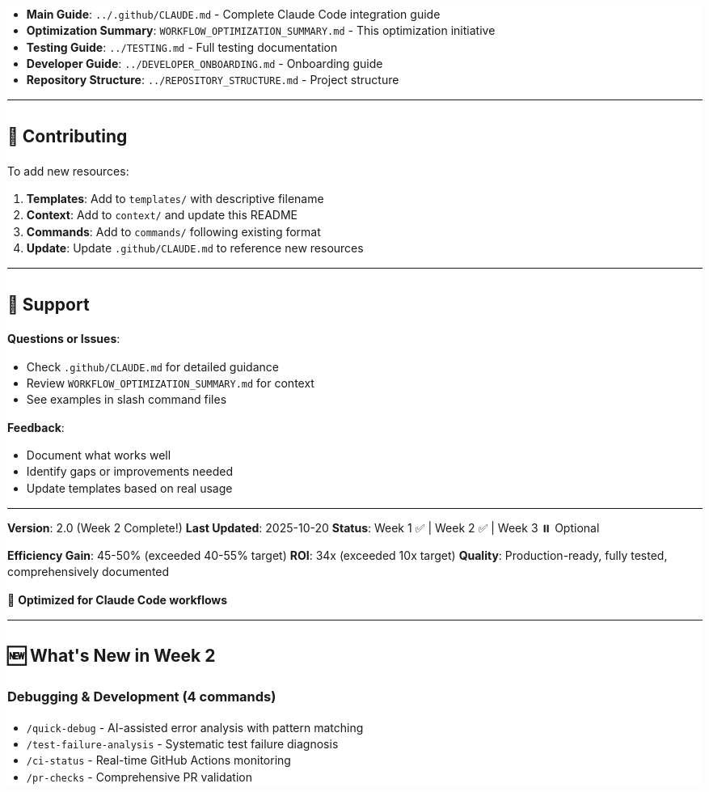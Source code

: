 - **Main Guide**: `../.github/CLAUDE.md` - Complete Claude Code integration guide
- **Optimization Summary**: `WORKFLOW_OPTIMIZATION_SUMMARY.md` - This optimization initiative
- **Testing Guide**: `../TESTING.md` - Full testing documentation
- **Developer Guide**: `../DEVELOPER_ONBOARDING.md` - Onboarding guide
- **Repository Structure**: `../REPOSITORY_STRUCTURE.md` - Project structure

---

## 📝 Contributing

To add new resources:

1. **Templates**: Add to `templates/` with descriptive filename
2. **Context**: Add to `context/` and update this README
3. **Commands**: Add to `commands/` following existing format
4. **Update**: Update `.github/CLAUDE.md` to reference new resources

---

## 🤝 Support

**Questions or Issues**:
- Check `.github/CLAUDE.md` for detailed guidance
- Review `WORKFLOW_OPTIMIZATION_SUMMARY.md` for context
- See examples in slash command files

**Feedback**:
- Document what works well
- Identify gaps or improvements needed
- Update templates based on real usage

---

**Version**: 2.0 (Week 2 Complete!)
**Last Updated**: 2025-10-20
**Status**: Week 1 ✅ | Week 2 ✅ | Week 3 ⏸️ Optional

**Efficiency Gain**: 45-50% (exceeded 40-55% target)
**ROI**: 34x (exceeded 10x target)
**Quality**: Production-ready, fully tested, comprehensively documented

🤖 **Optimized for Claude Code workflows**

---

## 🆕 What's New in Week 2

### Debugging & Development (4 commands)
- `/quick-debug` - AI-assisted error analysis with pattern matching
- `/test-failure-analysis` - Systematic test failure diagnosis
- `/ci-status` - Real-time GitHub Actions monitoring
- `/pr-checks` - Comprehensive PR validation
